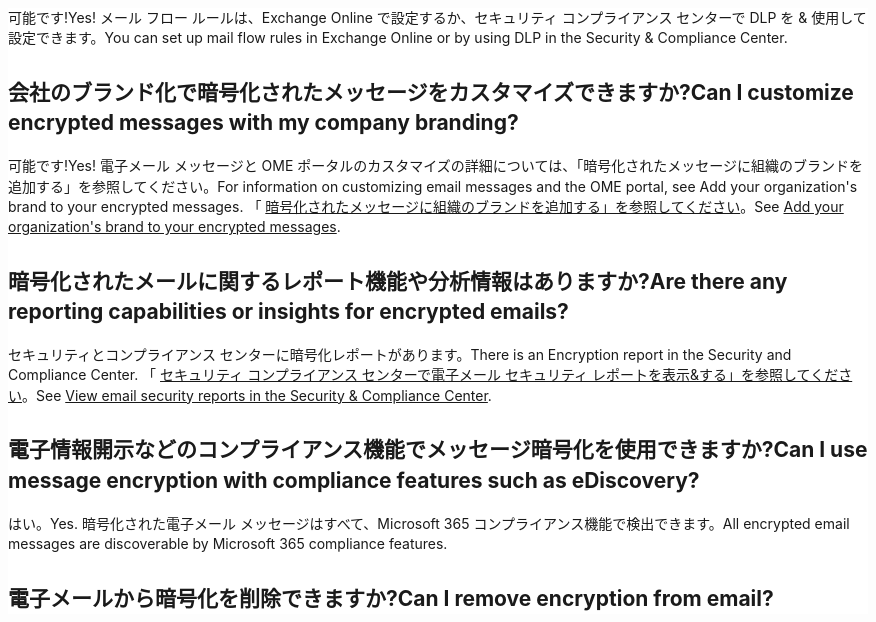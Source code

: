 <span data-ttu-id="2f8ae-244">可能です!</span><span class="sxs-lookup"><span data-stu-id="2f8ae-244">Yes!</span></span> <span data-ttu-id="2f8ae-245">メール フロー ルールは、Exchange Online で設定するか、セキュリティ コンプライアンス センターで DLP を &amp; 使用して設定できます。</span><span class="sxs-lookup"><span data-stu-id="2f8ae-245">You can set up mail flow rules in Exchange Online or by using DLP in the Security &amp; Compliance Center.</span></span>
  
## <a name="can-i-customize-encrypted-messages-with-my-company-branding"></a><span data-ttu-id="2f8ae-246">会社のブランド化で暗号化されたメッセージをカスタマイズできますか?</span><span class="sxs-lookup"><span data-stu-id="2f8ae-246">Can I customize encrypted messages with my company branding?</span></span>

<span data-ttu-id="2f8ae-247">可能です!</span><span class="sxs-lookup"><span data-stu-id="2f8ae-247">Yes!</span></span> <span data-ttu-id="2f8ae-248">電子メール メッセージと OME ポータルのカスタマイズの詳細については、「暗号化されたメッセージに組織のブランドを追加する」を参照してください。</span><span class="sxs-lookup"><span data-stu-id="2f8ae-248">For information on customizing email messages and the OME portal, see Add your organization's brand to your encrypted messages.</span></span> <span data-ttu-id="2f8ae-249">「 [暗号化されたメッセージに組織のブランドを追加する」を参照してください](add-your-organization-brand-to-encrypted-messages.md)。</span><span class="sxs-lookup"><span data-stu-id="2f8ae-249">See [Add your organization's brand to your encrypted messages](add-your-organization-brand-to-encrypted-messages.md).</span></span>
  
## <a name="are-there-any-reporting-capabilities-or-insights-for-encrypted-emails"></a><span data-ttu-id="2f8ae-250">暗号化されたメールに関するレポート機能や分析情報はありますか?</span><span class="sxs-lookup"><span data-stu-id="2f8ae-250">Are there any reporting capabilities or insights for encrypted emails?</span></span>

<span data-ttu-id="2f8ae-251">セキュリティとコンプライアンス センターに暗号化レポートがあります。</span><span class="sxs-lookup"><span data-stu-id="2f8ae-251">There is an Encryption report in the Security and Compliance Center.</span></span> <span data-ttu-id="2f8ae-252">「 [セキュリティ コンプライアンス センターで電子メール セキュリティ レポートを表示&する」を参照してください](../security/office-365-security/view-email-security-reports.md)。</span><span class="sxs-lookup"><span data-stu-id="2f8ae-252">See [View email security reports in the Security & Compliance Center](../security/office-365-security/view-email-security-reports.md).</span></span>
  
## <a name="can-i-use-message-encryption-with-compliance-features-such-as-ediscovery"></a><span data-ttu-id="2f8ae-253">電子情報開示などのコンプライアンス機能でメッセージ暗号化を使用できますか?</span><span class="sxs-lookup"><span data-stu-id="2f8ae-253">Can I use message encryption with compliance features such as eDiscovery?</span></span>

<span data-ttu-id="2f8ae-254">はい。</span><span class="sxs-lookup"><span data-stu-id="2f8ae-254">Yes.</span></span> <span data-ttu-id="2f8ae-255">暗号化された電子メール メッセージはすべて、Microsoft 365 コンプライアンス機能で検出できます。</span><span class="sxs-lookup"><span data-stu-id="2f8ae-255">All encrypted email messages are discoverable by Microsoft 365 compliance features.</span></span>

## <a name="can-i-remove-encryption-from-email"></a><span data-ttu-id="2f8ae-256">電子メールから暗号化を削除できますか?</span><span class="sxs-lookup"><span data-stu-id="2f8ae-256">Can I remove encryption from email?</span></span>
